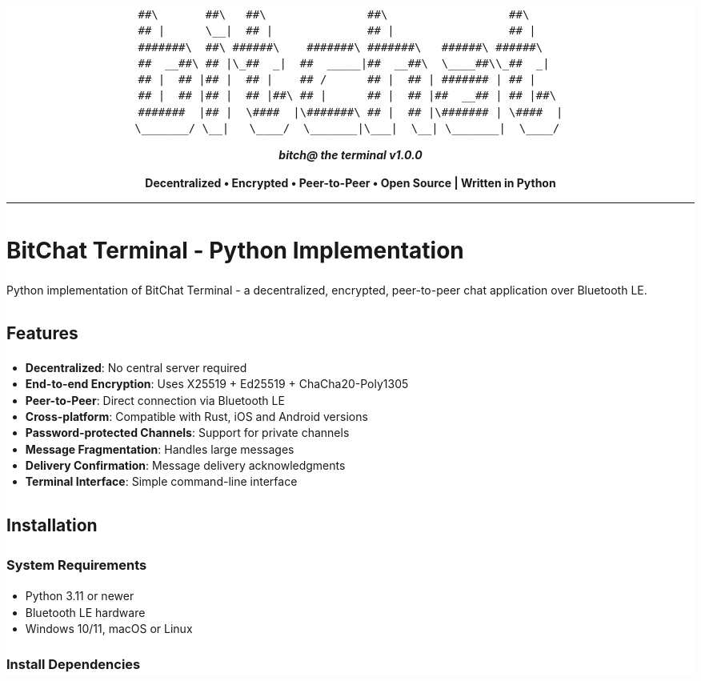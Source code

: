 <div align="center">
<pre>
##\       ##\   ##\               ##\                  ##\     
## |      \__|  ## |              ## |                 ## |    
#######\  ##\ ######\    #######\ #######\   ######\ ######\   
##  __##\ ## |\_##  _|  ##  _____|##  __##\  \____##\\_##  _|  
## |  ## |## |  ## |    ## /      ## |  ## | ####### | ## |    
## |  ## |## |  ## |##\ ## |      ## |  ## |##  __## | ## |##\ 
#######  |## |  \####  |\#######\ ## |  ## |\####### | \####  |
\_______/ \__|   \____/  \_______|\___|  \__| \_______|  \____/ 
</pre>

**_bitch@ the terminal v1.0.0_**

**Decentralized • Encrypted • Peer-to-Peer • Open Source | Written in Python**

</div>

---
# BitChat Terminal - Python Implementation

Python implementation of BitChat Terminal - a decentralized, encrypted, peer-to-peer chat application over Bluetooth LE.

## Features

- **Decentralized**: No central server required
- **End-to-end Encryption**: Uses X25519 + Ed25519 + ChaCha20-Poly1305
- **Peer-to-Peer**: Direct connection via Bluetooth LE
- **Cross-platform**: Compatible with Rust, iOS and Android versions
- **Password-protected Channels**: Support for private channels
- **Message Fragmentation**: Handles large messages
- **Delivery Confirmation**: Message delivery acknowledgments
- **Terminal Interface**: Simple command-line interface

## Installation

### System Requirements

- Python 3.11 or newer
- Bluetooth LE hardware
- Windows 10/11, macOS or Linux

### Install Dependencies
